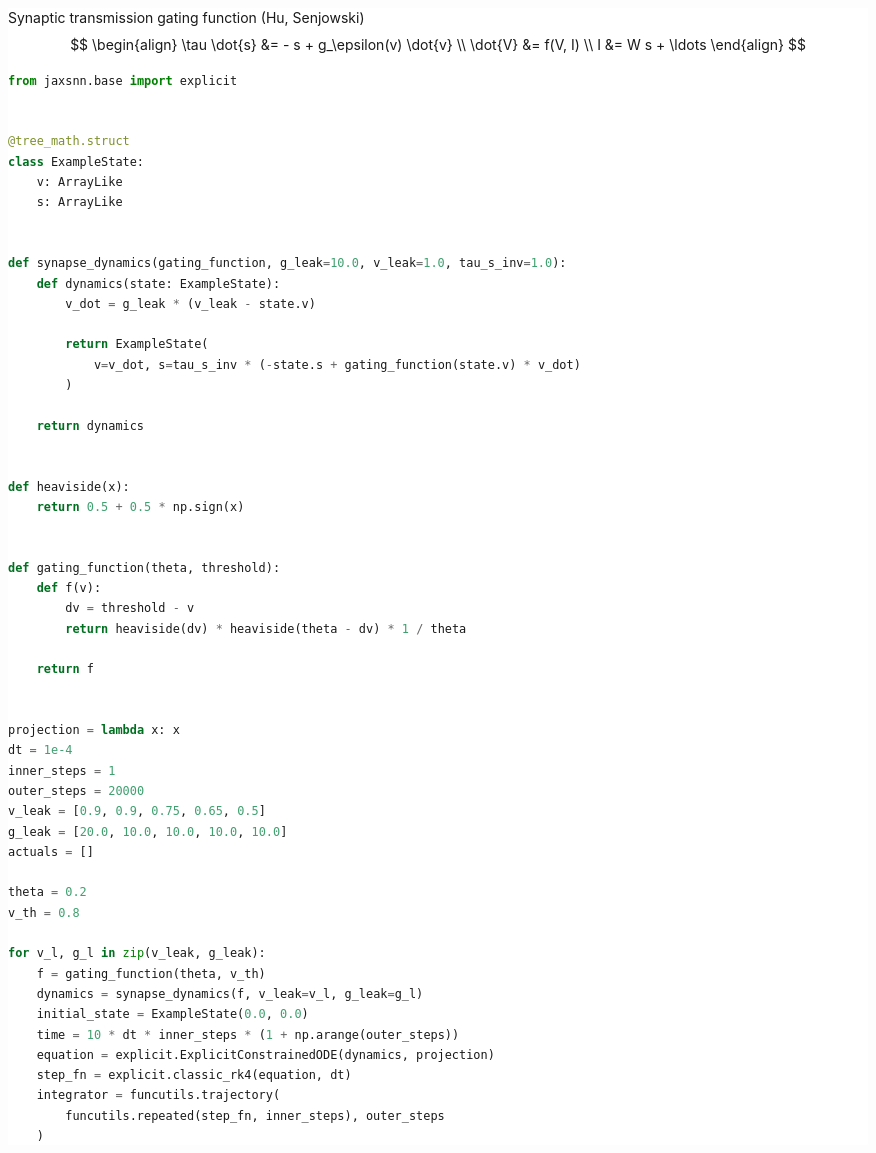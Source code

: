Synaptic transmission gating function (Hu, Senjowski)
$$
\begin{align}
\tau \dot{s} &= - s  + g_\epsilon(v) \dot{v} \\
\dot{V} &= f(V, I) \\ 
I       &= W s + \ldots
\end{align}
$$



```python
from jaxsnn.base import explicit


@tree_math.struct
class ExampleState:
    v: ArrayLike
    s: ArrayLike


def synapse_dynamics(gating_function, g_leak=10.0, v_leak=1.0, tau_s_inv=1.0):
    def dynamics(state: ExampleState):
        v_dot = g_leak * (v_leak - state.v)

        return ExampleState(
            v=v_dot, s=tau_s_inv * (-state.s + gating_function(state.v) * v_dot)
        )

    return dynamics


def heaviside(x):
    return 0.5 + 0.5 * np.sign(x)


def gating_function(theta, threshold):
    def f(v):
        dv = threshold - v
        return heaviside(dv) * heaviside(theta - dv) * 1 / theta

    return f


projection = lambda x: x
dt = 1e-4
inner_steps = 1
outer_steps = 20000
v_leak = [0.9, 0.9, 0.75, 0.65, 0.5]
g_leak = [20.0, 10.0, 10.0, 10.0, 10.0]
actuals = []

theta = 0.2
v_th = 0.8

for v_l, g_l in zip(v_leak, g_leak):
    f = gating_function(theta, v_th)
    dynamics = synapse_dynamics(f, v_leak=v_l, g_leak=g_l)
    initial_state = ExampleState(0.0, 0.0)
    time = 10 * dt * inner_steps * (1 + np.arange(outer_steps))
    equation = explicit.ExplicitConstrainedODE(dynamics, projection)
    step_fn = explicit.classic_rk4(equation, dt)
    integrator = funcutils.trajectory(
        funcutils.repeated(step_fn, inner_steps), outer_steps
    )
```